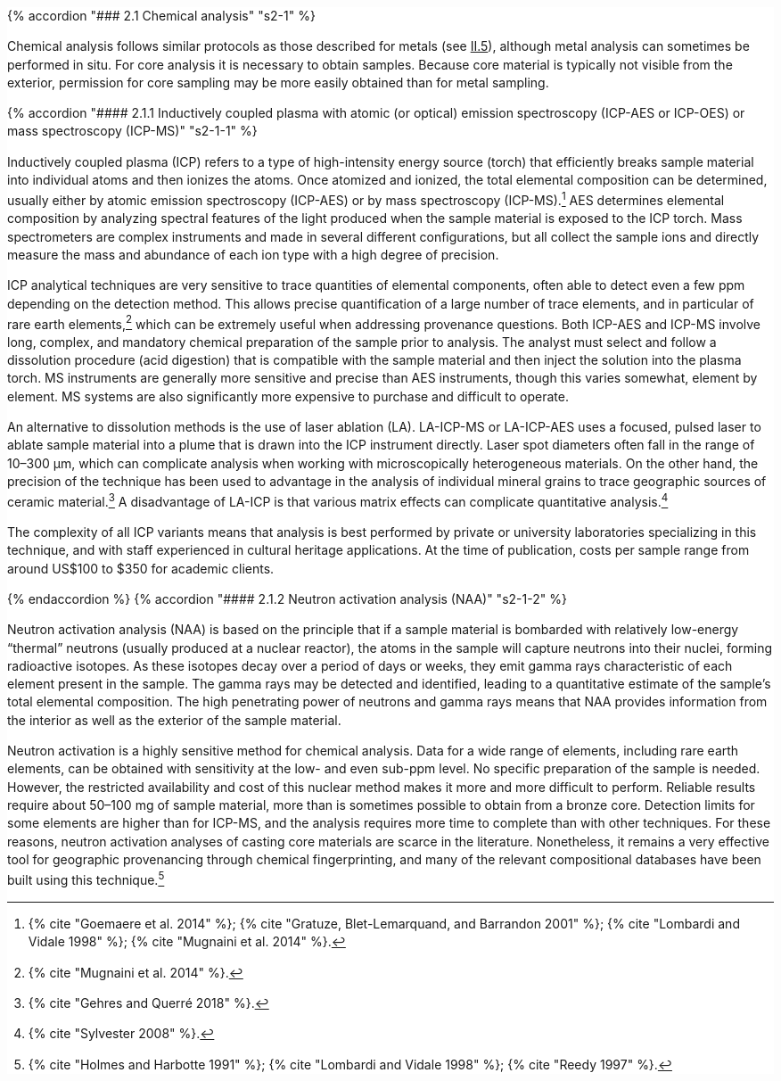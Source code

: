 </div>

{% accordion "### 2.1 Chemical analysis" "s2-1" %}

Chemical analysis follows similar protocols as those described for metals (see [II.5](/vol-2/5/)), although metal analysis can sometimes be performed in situ. For core analysis it is necessary to obtain samples. Because core material is typically not visible from the exterior, permission for core sampling may be more easily obtained than for metal sampling.

{% accordion "#### 2.1.1 Inductively coupled plasma with atomic (or optical) emission spectroscopy (ICP-AES or ICP-OES) or mass spectroscopy (ICP-MS)" "s2-1-1" %}

Inductively coupled plasma (ICP) refers to a type of high-intensity energy source (torch) that efficiently breaks sample material into individual atoms and then ionizes the atoms. Once atomized and ionized, the total elemental composition can be determined, usually either by atomic emission spectroscopy (ICP-AES) or by mass spectroscopy (ICP-MS).[^10] AES determines elemental composition by analyzing spectral features of the light produced when the sample material is exposed to the ICP torch. Mass spectrometers are complex instruments and made in several different configurations, but all collect the sample ions and directly measure the mass and abundance of each ion type with a high degree of precision.

ICP analytical techniques are very sensitive to trace quantities of elemental components, often able to detect even a few ppm depending on the detection method. This allows precise quantification of a large number of trace elements, and in particular of rare earth elements,[^11] which can be extremely useful when addressing provenance questions. Both ICP-AES and ICP-MS involve long, complex, and mandatory chemical preparation of the sample prior to analysis. The analyst must select and follow a dissolution procedure (acid digestion) that is compatible with the sample material and then inject the solution into the plasma torch. MS instruments are generally more sensitive and precise than AES instruments, though this varies somewhat, element by element. MS systems are also significantly more expensive to purchase and difficult to operate.

An alternative to dissolution methods is the use of laser ablation (LA). LA-ICP-MS or LA-ICP-AES uses a focused, pulsed laser to ablate sample material into a plume that is drawn into the ICP instrument directly. Laser spot diameters often fall in the range of 10–300 µm, which can complicate analysis when working with microscopically heterogeneous materials. On the other hand, the precision of the technique has been used to advantage in the analysis of individual mineral grains to trace geographic sources of ceramic material.[^12] A disadvantage of LA-ICP is that various matrix effects can complicate quantitative analysis.[^13]

The complexity of all ICP variants means that analysis is best performed by private or university laboratories specializing in this technique, and with staff experienced in cultural heritage applications. At the time of publication, costs per sample range from around US$100 to $350 for academic clients.

{% endaccordion %}
{% accordion "#### 2.1.2 Neutron activation analysis (NAA)" "s2-1-2" %}

Neutron activation analysis (NAA) is based on the principle that if a sample material is bombarded with relatively low-energy “thermal” neutrons (usually produced at a nuclear reactor), the atoms in the sample will capture neutrons into their nuclei, forming radioactive isotopes. As these isotopes decay over a period of days or weeks, they emit gamma rays characteristic of each element present in the sample. The gamma rays may be detected and identified, leading to a quantitative estimate of the sample’s total elemental composition. The high penetrating power of neutrons and gamma rays means that NAA provides information from the interior as well as the exterior of the sample material.

Neutron activation is a highly sensitive method for chemical analysis. Data for a wide range of elements, including rare earth elements, can be obtained with sensitivity at the low- and even sub-ppm level. No specific preparation of the sample is needed. However, the restricted availability and cost of this nuclear method makes it more and more difficult to perform. Reliable results require about 50–100 mg of sample material, more than is sometimes possible to obtain from a bronze core. Detection limits for some elements are higher than for ICP-MS, and the analysis requires more time to complete than with other techniques. For these reasons, neutron activation analyses of casting core materials are scarce in the literature. Nonetheless, it remains a very effective tool for geographic provenancing through chemical fingerprinting, and many of the relevant compositional databases have been built using this technique.[^14]


[^1]: {% cite "Liu et al. 2013" %}.
[^2]: {% cite "Stone 1981" %}. To date, unpublished studies of plaster cores include several samples taken from eighteenth-century French bronzes at the C2RMF. Forty-four plaster cores have been examined at the J. Paul Getty Museum, only some of which have been published ({% cite "Schmidtling 2008" %}; {% cite "Bassett and Bewer 2014" %}; {% cite "Fogelman and Fusco 2002" %}; {% cite "Bennett and Sargentson 2008" %}). {% def "Sand casting" %} core material from four foundries as well as eighteen sand casting cores have been examined at the J. Paul Getty Museum, only two of which have been published ({% cite "Schmidtling 2008" %}).
[^3]: Early published analyses include {% cite "Stone 1981" %}; {% cite "Milam, Reedy, and Sussman 1988" %}; {% cite "Reedy 1991b" %}; and {% cite "Formigli 1993" %}.
[^4]: {% cite "Bewer 2001" %}; {% cite "Carò 2010" %}; {% cite "Lombardi 2009" %}; {% cite "Lombardi 2002" %}; {% cite "Lombardi and Vidale 1998" %}; {% cite "Mille et al. 2010" %}; {% cite "Reedy 1997" %}; {% cite "Woodward 1997" %}; {% cite "Vincent 2014" %}; {% cite "Schmidtling 2008" %}; {% cite "Weisman and Reedy 2002" %}.
[^5]: {% cite "Waksman 2014" %}; {% cite "Léon 2014" %}.
[^6]: {% cite "Reedy 1991b" %}; {% cite "Lombardi and Vidale 1998" %}; {% cite "Holmes and Harbotte 1991" %}; {% cite "Mugnaini et al. 2014" %}.
[^7]: For an in-depth review of analytical methods applied to rare earth element analysis see {% cite "Zawisza et al. 2011" %}.
[^8]: {% cite "Hancock et al. 2019" %}.
[^9]: {% cite "Castelle, Coquinot, and Bourgarit 2016" %}; {% cite "Mugnaini et al. 2014" %}. However, as early as the 1990s Edilberto Formigli already questioned the fabrication process of the core and its integration within the sculpture’s overall fabrication process ({% cite "Formigli 1993" %}).
[^10]: {% cite "Goemaere et al. 2014" %}; {% cite "Gratuze, Blet-Lemarquand, and Barrandon 2001" %}; {% cite "Lombardi and Vidale 1998" %}; {% cite "Mugnaini et al. 2014" %}.
[^11]: {% cite "Mugnaini et al. 2014" %}.
[^12]: {% cite "Gehres and Querré 2018" %}.
[^13]: {% cite "Sylvester 2008" %}.
[^14]: {% cite "Holmes and Harbotte 1991" %}; {% cite "Lombardi and Vidale 1998" %}; {% cite "Reedy 1997" %}.
[^15]: {% cite "Mugnaini et al. 2014" %}; {% cite "Lombardi 2009" %}; {% cite "Vincent 2014" %}.
[^16]: {% cite "Smith et al. 2011" %}.
[^17]: {% cite "Calligaro et al. 2011" %}; {% cite "Calligaro et al. 2000" %}; {% cite "Dran, Calligaro, and Salomon 2000" %}; {% cite "Castelle, Coquinot, and Bourgarit 2016" %}.
[^18]: {% cite "Pichon et al. 2014" %}.
[^19]: {% cite "Mugnaini et al. 2014" %}; {% cite "Lombardi and Vidale 1998" %}; {% cite "Lombardi 2009" %}; {% cite "Holmes and Harbotte 1991" %}; {% cite "Schmidtling 2008" %}; {% cite "Stone 1981" %}.
[^20]: {% cite "Bish and Post 1989" %}.
[^21]: {% cite "Lombardi and Vidale 1998" %}; {% cite "Lombardi 2009" %}; {% cite "Schmidtling 2008" %}; {% cite "Vincent 2014" %}; {% cite "Newman 2006" %}; {% cite "Mugnaini et al. 2014" %}.
[^22]: {% cite "Reedy 2006" %}; {% cite "Riederer 2004" %}; {% cite "Livingood and Cordell 2009" %}; {% cite "Velde 2005" %}; {% cite "Dal Sasso et al. 2014" %}.
[^23]: {% cite "Chapoulie, Robert, and Casenave 2016" %}.
[^24]: {% cite "Reedy et al. 2014" %}.
[^25]: {% cite "Reedy 2006" %}.
[^26]: {% cite "Velde 2005" %}.
[^27]: {% cite "Reedy 2006" %}; {% cite "Reedy and Meyers 2007" %}; {% cite "Weisman and Reedy 2002" %}; {% cite "Milam, Reedy, and Sussman 1988" %}.
[^28]: *Neptune* (1583) by Barthélemy Prieur (French, 1536–1611) in the Musée de Melun, France (inv. 802, Millet 17), was filled with plaster once removed from its fountain ({% cite "Seelig-Teuwen, Bourgarit, and Bewer 2014" %}). In Donatello’s (Italian, ca. 1386–1466) *Spiritelli* in the Musée Jacquemart-André, Paris (inv. MJAP-s1773), nineteenth-century newspaper fragments were found in the plaster core, attesting that the plaster was not original but resulting from a later {% def "investment" %} ({% cite "Castelle et al. 2019" %}).